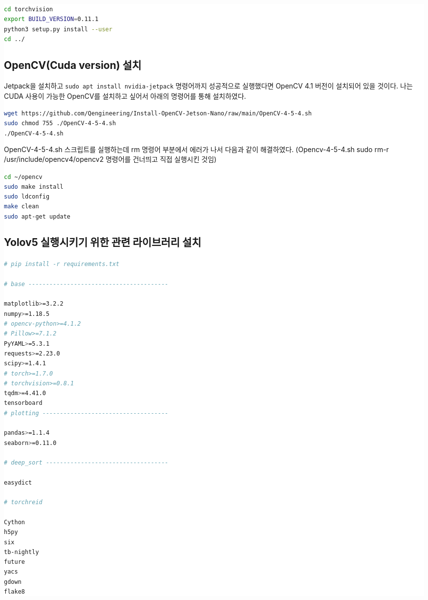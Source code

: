 ```bash
cd torchvision
export BUILD_VERSION=0.11.1
python3 setup.py install --user
cd ../
```

## OpenCV(Cuda version) 설치

Jetpack을 설치하고 `sudo apt install nvidia-jetpack` 명령어까지 성공적으로 실행했다면 OpenCV 4.1 버전이 설치되어 있을 것이다.  나는 CUDA 사용이 가능한 OpenCV를 설치하고 싶어서 아래의 명령어를 통해 설치하였다.  

```bash
wget https://github.com/Qengineering/Install-OpenCV-Jetson-Nano/raw/main/OpenCV-4-5-4.sh
sudo chmod 755 ./OpenCV-4-5-4.sh
./OpenCV-4-5-4.sh
```

OpenCV-4-5-4.sh 스크립트를 실행하는데 rm 명령어 부분에서 에러가 나서 다음과 같이 해결하였다. (Opencv-4-5-4.sh sudo rm-r /usr/include/opencv4/opencv2 명령어를 건너띄고 직접 실행시킨 것임)

```bash
cd ~/opencv
sudo make install
sudo ldconfig
make clean
sudo apt-get update
```

## Yolov5 실행시키기 위한 관련 라이브러리 설치

```bash
# pip install -r requirements.txt

# base ----------------------------------------

matplotlib>=3.2.2
numpy>=1.18.5
# opencv-python>=4.1.2
# Pillow>=7.1.2
PyYAML>=5.3.1
requests>=2.23.0
scipy>=1.4.1
# torch>=1.7.0
# torchvision>=0.8.1
tqdm>=4.41.0
tensorboard
# plotting ------------------------------------

pandas>=1.1.4
seaborn>=0.11.0

# deep_sort -----------------------------------

easydict

# torchreid

Cython
h5py
six
tb-nightly
future
yacs
gdown
flake8
```